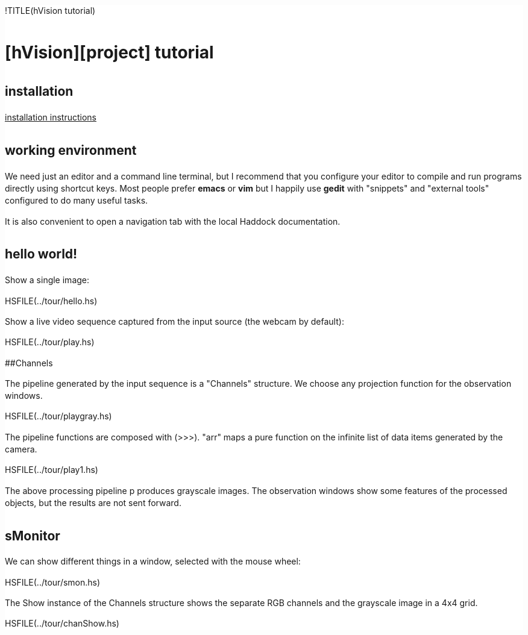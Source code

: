 !TITLE(hVision tutorial)

# [hVision][project] tutorial


## installation

[installation instructions](https://github.com/Hiroki-Yoshida7/Image-Processing-Vision/tree/reorg)


## working environment

We need just an editor and a command line terminal, but
I recommend that you configure your editor to compile and run programs directly using shortcut keys. Most people prefer **emacs** or **vim** but I happily use **gedit** with "snippets" and "external tools" configured to do many useful tasks.

It is also convenient to open a navigation tab with the local Haddock documentation.

## hello world!

Show a single image:

HSFILE(../tour/hello.hs)



Show a live video sequence captured from the input source (the webcam by default):

HSFILE(../tour/play.hs)

##Channels

The pipeline generated by the input sequence is a "Channels" structure. We choose any projection function for the observation windows.

HSFILE(../tour/playgray.hs)


The pipeline functions are composed with (>>>). "arr" maps a pure function on the infinite list of data items generated by the camera.

HSFILE(../tour/play1.hs)

The above processing pipeline p produces grayscale images. The observation windows show some features of the processed objects, but the results are not sent forward.


## sMonitor

We can show different things in a window, selected with the mouse wheel:

HSFILE(../tour/smon.hs)

The Show instance of the Channels structure shows the separate RGB channels and the grayscale image in a 4x4 grid.

HSFILE(../tour/chanShow.hs)
